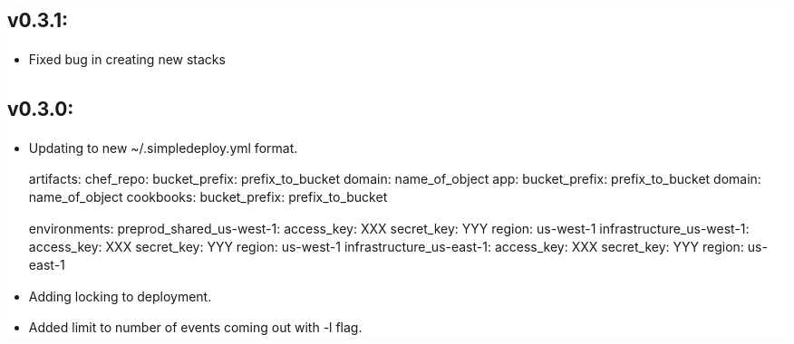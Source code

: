 ## v0.3.1:

* Fixed bug in creating new stacks

## v0.3.0:

* Updating to new ~/.simpledeploy.yml format.

    artifacts: 
      chef_repo:
        bucket_prefix: prefix_to_bucket
        domain: name_of_object
      app:
        bucket_prefix: prefix_to_bucket
        domain: name_of_object
      cookbooks:
        bucket_prefix: prefix_to_bucket

    environments:
      preprod_shared_us-west-1:
        access_key: XXX
        secret_key: YYY
        region: us-west-1
      infrastructure_us-west-1:
        access_key: XXX
        secret_key: YYY
        region: us-west-1
      infrastructure_us-east-1:
        access_key: XXX
        secret_key: YYY
        region: us-east-1

* Adding locking to deployment.
* Added limit to number of events coming out with -l flag.
